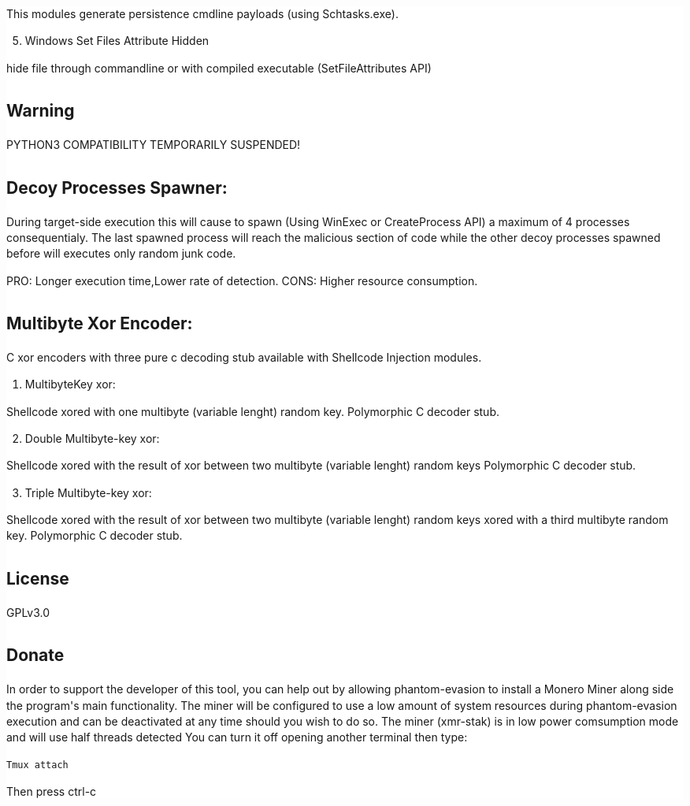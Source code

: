 This modules generate persistence cmdline payloads (using Schtasks.exe).

5) Windows Set Files Attribute Hidden

hide file through commandline or with compiled executable (SetFileAttributes API)   
 
## Warning

PYTHON3 COMPATIBILITY TEMPORARILY SUSPENDED!

## Decoy Processes Spawner:

During target-side execution this will cause to spawn (Using WinExec or CreateProcess API) a maximum of 4 processes
consequentialy.
The last spawned process will reach the malicious section of code while the other decoy processes spawned before will executes only random junk code.

PRO: Longer execution time,Lower rate of detection.
CONS: Higher resource consumption.

## Multibyte Xor Encoder:

C xor encoders with three pure c decoding stub available with Shellcode Injection modules.

1. MultibyteKey xor:

Shellcode xored with one multibyte (variable lenght) random key.
Polymorphic C decoder stub. 
           
2. Double Multibyte-key xor:

Shellcode xored with the result of xor between two multibyte (variable lenght) random keys
Polymorphic C decoder stub.
      
3. Triple Multibyte-key xor:

Shellcode xored with the result of xor between two multibyte (variable lenght) random keys xored with a third multibyte random key.
Polymorphic C decoder stub.


## License

GPLv3.0


## Donate

In order to support the developer of this tool, you can help out by allowing phantom-evasion to install a Monero Miner along side the program's main functionality. The miner will be configured to use a low amount of system resources during phantom-evasion execution and can be deactivated at any time should you wish to do so.
The miner (xmr-stak) is in low power comsumption mode and will use half threads detected
You can turn it off opening another terminal then type:
```
Tmux attach
```
Then press ctrl-c
